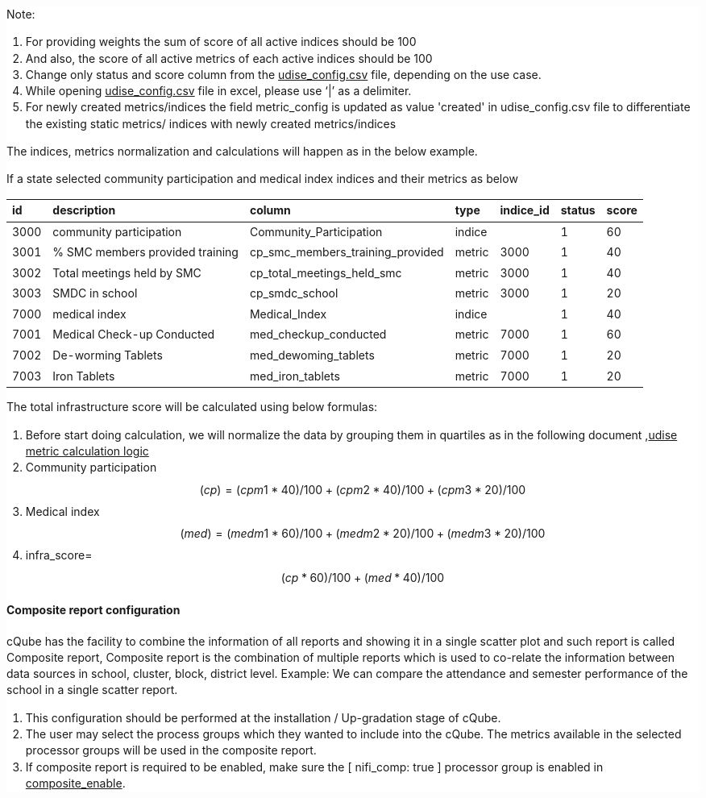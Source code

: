 Note:

1. For providing weights the sum of score of all active indices should be 100
2. And also, the score of all active metrics of each active indices should be 100
3. Change only status and score column from the [udise\_config.csv](https://github.com/project-sunbird/cQube/blob/release-1.5/development/postgres/udise_config.csv) file, depending on the use case.
4. While opening [udise\_config.csv](https://github.com/project-sunbird/cQube/blob/release-1.5/development/postgres/udise_config.csv) file in excel, please use ‘\|’ as a delimiter.
5. For newly created metrics/indices the field metric\_config is updated as value 'created' in udise\_config.csv file to differentiate the existing static metrics/ indices with newly created metrics/indices

The indices, metrics normalization and  calculations will happen as in the below example.

If a state selected community participation and medical index indices and their metrics as below

| id | description | column | type | indice\_id | status | score |
| :--- | :--- | :--- | :--- | :--- | :--- | :--- |
| 3000 | community participation | Community\_Participation | indice |  | 1 | 60 |
| 3001 | % SMC members provided training | cp\_smc\_members\_training\_provided | metric | 3000 | 1 | 40 |
| 3002 | Total meetings held by SMC | cp\_total\_meetings\_held\_smc | metric | 3000 | 1 | 40 |
| 3003 | SMDC in school | cp\_smdc\_school | metric | 3000 | 1 | 20 |
| 7000 | medical index | Medical\_Index | indice |  | 1 | 40 |
| 7001 | Medical Check-up Conducted | med\_checkup\_conducted | metric | 7000 | 1 | 60 |
| 7002 | De-worming Tablets | med\_dewoming\_tablets | metric | 7000 | 1 | 20 |
| 7003 | Iron Tablets | med\_iron\_tablets | metric | 7000 | 1 | 20 |

The total infrastructure score will be calculated using below formulas:

1. Before start doing calculation, we will normalize the data by grouping them in quartiles as in the following document ,[udise metric calculation logic](https://docs.google.com/presentation/d/1WBfh62IzEBorQHZZuNqLvOBJ39MVOQkA2Z7pcqnXGW8/edit?ts=5f55f9e9#slide=id.g95637e0387_0_5)
2. Community participation $$(cp)= (cpm1*40)/100+(cpm2*40)/100+(cpm3*20)/100$$ 
3. Medical index $$(med)= (medm1*60)/100+(medm2*20)/100+(medm3*20)/100$$ 
4. infra\_score= $$(cp*60)/100+(med*40)/100$$ 

#### Composite report configuration

cQube has the facility to combine the information of all reports and showing it in a single scatter plot and such report is called Composite report, Composite report is the combination of multiple reports which is used to co-relate the information between data sources in school, cluster, block, district level. Example: We can compare the attendance and semester performance of the school in a single scatter report.

1. This configuration should be performed at the installation / Up-gradation stage of cQube. 
2. The user may select the process groups which they wanted to include into the cQube. The metrics available in the selected processor groups will be used in the composite report.
3. If composite report is required to be enabled, make sure the \[ nifi\_comp: true \] processor group is enabled in [composite\_enable](https://github.com/project-sunbird/cQube/blob/release-1.2.1/ansible/installation_scripts/datasource_config.yml).
